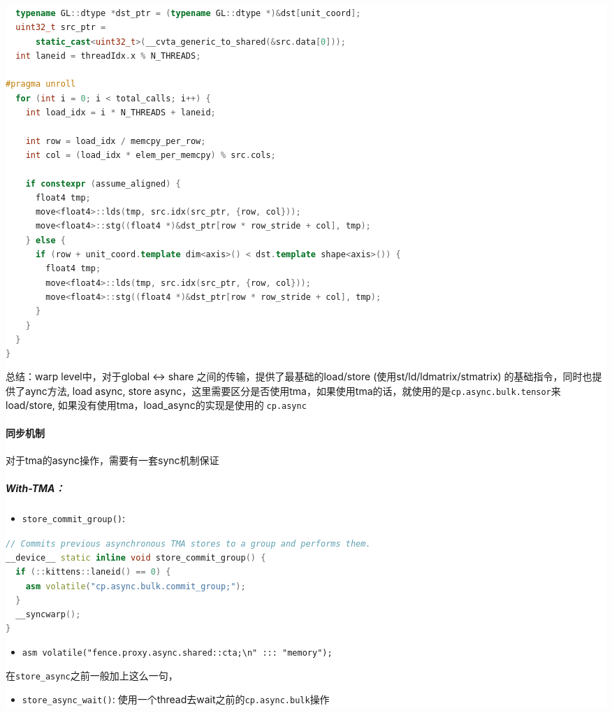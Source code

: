 ```cpp
  typename GL::dtype *dst_ptr = (typename GL::dtype *)&dst[unit_coord];
  uint32_t src_ptr =
      static_cast<uint32_t>(__cvta_generic_to_shared(&src.data[0]));
  int laneid = threadIdx.x % N_THREADS;

#pragma unroll
  for (int i = 0; i < total_calls; i++) {
    int load_idx = i * N_THREADS + laneid;

    int row = load_idx / memcpy_per_row;
    int col = (load_idx * elem_per_memcpy) % src.cols;

    if constexpr (assume_aligned) {
      float4 tmp;
      move<float4>::lds(tmp, src.idx(src_ptr, {row, col}));
      move<float4>::stg((float4 *)&dst_ptr[row * row_stride + col], tmp);
    } else {
      if (row + unit_coord.template dim<axis>() < dst.template shape<axis>()) {
        float4 tmp;
        move<float4>::lds(tmp, src.idx(src_ptr, {row, col}));
        move<float4>::stg((float4 *)&dst_ptr[row * row_stride + col], tmp);
      }
    }
  }
}
```

总结：warp level中，对于global <-> share 之间的传输，提供了最基础的load/store (使用st/ld/ldmatrix/stmatrix) 的基础指令，同时也提供了aync方法, load async, store async，这里需要区分是否使用tma，如果使用tma的话，就使用的是`cp.async.bulk.tensor`来load/store, 如果没有使用tma，load_async的实现是使用的 `cp.async`

#### 同步机制

对于tma的async操作，需要有一套sync机制保证

##### With-TMA：

- `store_commit_group()`:

```cpp
// Commits previous asynchronous TMA stores to a group and performs them.
__device__ static inline void store_commit_group() {
  if (::kittens::laneid() == 0) {
    asm volatile("cp.async.bulk.commit_group;");
  }
  __syncwarp();
}
```

- `asm volatile("fence.proxy.async.shared::cta;\n" ::: "memory");`

在`store_async`之前一般加上这么一句，

- `store_async_wait()`: 使用一个thread去wait之前的`cp.async.bulk`操作
